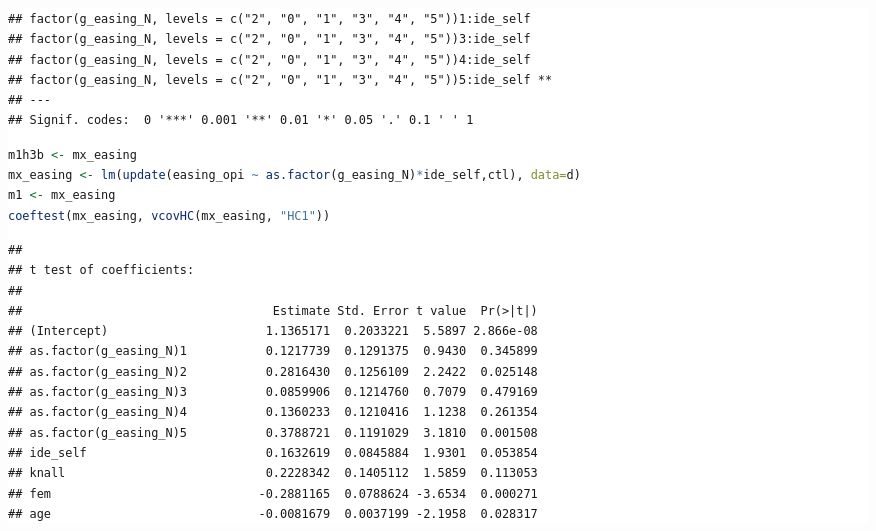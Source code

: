     ## factor(g_easing_N, levels = c("2", "0", "1", "3", "4", "5"))1:ide_self    
    ## factor(g_easing_N, levels = c("2", "0", "1", "3", "4", "5"))3:ide_self    
    ## factor(g_easing_N, levels = c("2", "0", "1", "3", "4", "5"))4:ide_self    
    ## factor(g_easing_N, levels = c("2", "0", "1", "3", "4", "5"))5:ide_self ** 
    ## ---
    ## Signif. codes:  0 '***' 0.001 '**' 0.01 '*' 0.05 '.' 0.1 ' ' 1

``` r
m1h3b <- mx_easing
mx_easing <- lm(update(easing_opi ~ as.factor(g_easing_N)*ide_self,ctl), data=d)
m1 <- mx_easing
coeftest(mx_easing, vcovHC(mx_easing, "HC1"))
```

    ## 
    ## t test of coefficients:
    ## 
    ##                                   Estimate Std. Error t value  Pr(>|t|)
    ## (Intercept)                      1.1365171  0.2033221  5.5897 2.866e-08
    ## as.factor(g_easing_N)1           0.1217739  0.1291375  0.9430  0.345899
    ## as.factor(g_easing_N)2           0.2816430  0.1256109  2.2422  0.025148
    ## as.factor(g_easing_N)3           0.0859906  0.1214760  0.7079  0.479169
    ## as.factor(g_easing_N)4           0.1360233  0.1210416  1.1238  0.261354
    ## as.factor(g_easing_N)5           0.3788721  0.1191029  3.1810  0.001508
    ## ide_self                         0.1632619  0.0845884  1.9301  0.053854
    ## knall                            0.2228342  0.1405112  1.5859  0.113053
    ## fem                             -0.2881165  0.0788624 -3.6534  0.000271
    ## age                             -0.0081679  0.0037199 -2.1958  0.028317